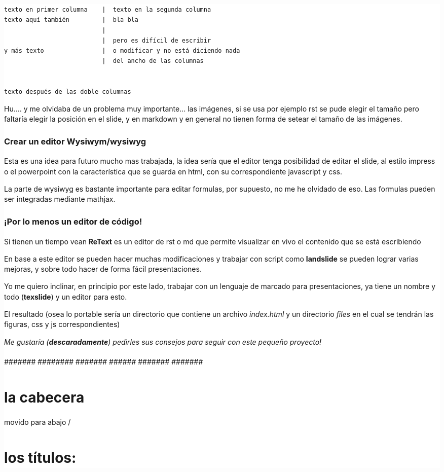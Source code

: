 	texto en primer columna    |  texto en la segunda columna
	texto aquí también         |  bla bla
	                           |
	                           |  pero es difícil de escribir 
	y más texto                |  o modificar y no está diciendo nada
	                           |  del ancho de las columnas


	texto después de las doble columnas


Hu.... y me olvidaba de un problema muy importante... las imágenes, si se usa por ejemplo rst se pude elegir el tamaño pero faltaría elegir la posición en el slide, y en markdown y en general no tienen forma de setear el tamaño de las imágenes.


### Crear un editor Wysiwym/wysiwyg

Esta es una idea para futuro mucho mas trabajada, la idea sería que el editor tenga posibilidad de editar el slide, al estilo impress o el powerpoint con la característica que se guarda en html, con su correspondiente javascript y css.

La parte de wysiwyg es bastante importante para editar formulas, por supuesto, no me he olvidado de eso. Las formulas pueden ser integradas mediante mathjax.


### ¡Por lo menos un editor de código!

Si tienen un tiempo vean **ReText** es un editor de rst o md que permite visualizar en vivo el contenido que se está escribiendo

En base a este editor se pueden hacer muchas modificaciones y trabajar con script como **landslide** se pueden lograr varias mejoras, y sobre todo hacer de forma fácil presentaciones.

Yo me quiero inclinar, en principio por este lado, trabajar con un lenguaje de marcado para presentaciones, ya tiene un nombre y todo (**texslide**) y un editor para esto. 

El resultado (osea lo portable sería un directorio que contiene un archivo *index.html* y un directorio *files* en el cual se tendrán las figuras, css y js correspondientes)


*Me gustaría (**descaradamente**)  pedirles sus consejos para seguir con este pequeño proyecto!*




###### ####### ######## ####### ###### ####### ####### #######

# la cabecera

movido para abajo \/


# los títulos:
